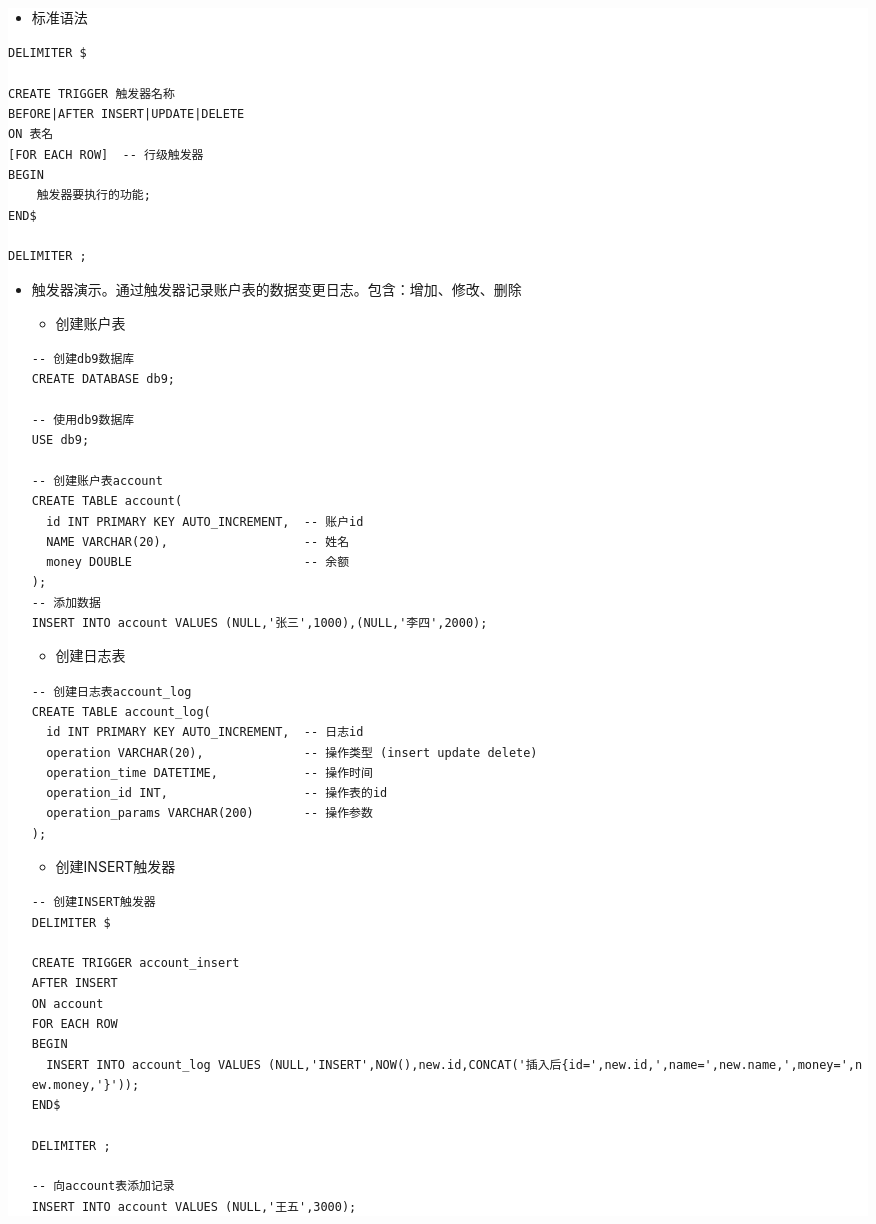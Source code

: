 - 标准语法

```mysql
DELIMITER $

CREATE TRIGGER 触发器名称
BEFORE|AFTER INSERT|UPDATE|DELETE
ON 表名
[FOR EACH ROW]  -- 行级触发器
BEGIN
	触发器要执行的功能;
END$

DELIMITER ;
```

- 触发器演示。通过触发器记录账户表的数据变更日志。包含：增加、修改、删除

  - 创建账户表

  ```mysql
  -- 创建db9数据库
  CREATE DATABASE db9;
  
  -- 使用db9数据库
  USE db9;
  
  -- 创建账户表account
  CREATE TABLE account(
  	id INT PRIMARY KEY AUTO_INCREMENT,	-- 账户id
  	NAME VARCHAR(20),					-- 姓名
  	money DOUBLE						-- 余额
  );
  -- 添加数据
  INSERT INTO account VALUES (NULL,'张三',1000),(NULL,'李四',2000);
  ```

  - 创建日志表

  ```mysql
  -- 创建日志表account_log
  CREATE TABLE account_log(
  	id INT PRIMARY KEY AUTO_INCREMENT,	-- 日志id
  	operation VARCHAR(20),				-- 操作类型 (insert update delete)
  	operation_time DATETIME,			-- 操作时间
  	operation_id INT,					-- 操作表的id
  	operation_params VARCHAR(200)       -- 操作参数
  );
  ```

  - 创建INSERT触发器

  ```mysql
  -- 创建INSERT触发器
  DELIMITER $
  
  CREATE TRIGGER account_insert
  AFTER INSERT
  ON account
  FOR EACH ROW
  BEGIN
  	INSERT INTO account_log VALUES (NULL,'INSERT',NOW(),new.id,CONCAT('插入后{id=',new.id,',name=',new.name,',money=',new.money,'}'));
  END$
  
  DELIMITER ;
  
  -- 向account表添加记录
  INSERT INTO account VALUES (NULL,'王五',3000);
  ```